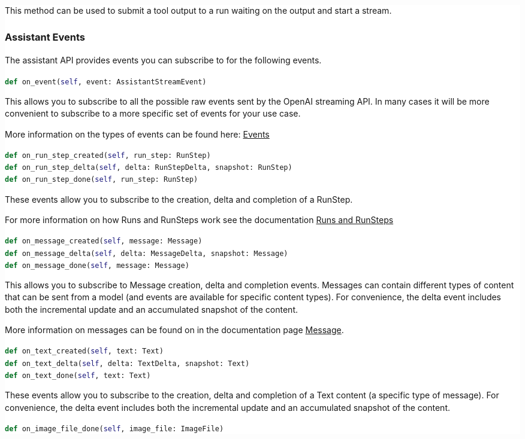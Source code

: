 This method can be used to submit a tool output to a run waiting on the output and start a stream.

### Assistant Events

The assistant API provides events you can subscribe to for the following events.

```python
def on_event(self, event: AssistantStreamEvent)
```

This allows you to subscribe to all the possible raw events sent by the OpenAI streaming API.
In many cases it will be more convenient to subscribe to a more specific set of events for your use case.

More information on the types of events can be found here: [Events](https://platform.openai.com/docs/api-reference/assistants-streaming/events)

```python
def on_run_step_created(self, run_step: RunStep)
def on_run_step_delta(self, delta: RunStepDelta, snapshot: RunStep)
def on_run_step_done(self, run_step: RunStep)
```

These events allow you to subscribe to the creation, delta and completion of a RunStep.

For more information on how Runs and RunSteps work see the documentation [Runs and RunSteps](https://platform.openai.com/docs/assistants/how-it-works/runs-and-run-steps)

```python
def on_message_created(self, message: Message)
def on_message_delta(self, delta: MessageDelta, snapshot: Message)
def on_message_done(self, message: Message)
```

This allows you to subscribe to Message creation, delta and completion events. Messages can contain
different types of content that can be sent from a model (and events are available for specific content types).
For convenience, the delta event includes both the incremental update and an accumulated snapshot of the content.

More information on messages can be found
on in the documentation page [Message](https://platform.openai.com/docs/api-reference/messages/object).

```python
def on_text_created(self, text: Text)
def on_text_delta(self, delta: TextDelta, snapshot: Text)
def on_text_done(self, text: Text)
```

These events allow you to subscribe to the creation, delta and completion of a Text content (a specific type of message).
For convenience, the delta event includes both the incremental update and an accumulated snapshot of the content.

```python
def on_image_file_done(self, image_file: ImageFile)
```
